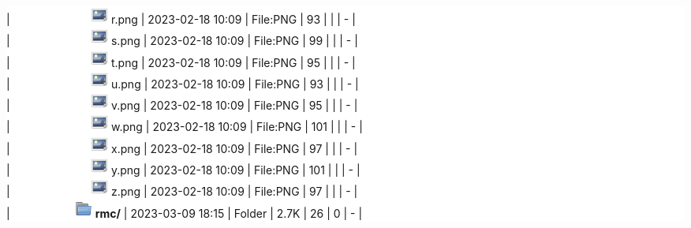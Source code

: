 | &nbsp;&nbsp;&nbsp;&nbsp;&nbsp;&nbsp;&nbsp;&nbsp;&nbsp;&nbsp;&nbsp;&nbsp;&nbsp;&nbsp;&nbsp;&nbsp;&nbsp;&nbsp;&nbsp;&nbsp;&nbsp;&nbsp;&nbsp;&nbsp;&nbsp;<a class="file-link" href="../../../../../../resources-video-games-music-2/blob/main/MechatronicBeing/images/symbols/rm/r.png" style='text-decoration: none; border-spacing: 0; border-width: 0;'><img class="file-icon" style="height: 22px;" src="../../../MechatronicBeing/images/tango-icon-library/32x32/mimetypes/image-x-generic.png"/>&nbsp;r<span class="_fileExtension">.png</span></a> | 2023-02-18 10:09 | File:PNG | 93 |  |  | - |  
| &nbsp;&nbsp;&nbsp;&nbsp;&nbsp;&nbsp;&nbsp;&nbsp;&nbsp;&nbsp;&nbsp;&nbsp;&nbsp;&nbsp;&nbsp;&nbsp;&nbsp;&nbsp;&nbsp;&nbsp;&nbsp;&nbsp;&nbsp;&nbsp;&nbsp;<a class="file-link" href="../../../../../../resources-video-games-music-2/blob/main/MechatronicBeing/images/symbols/rm/s.png" style='text-decoration: none; border-spacing: 0; border-width: 0;'><img class="file-icon" style="height: 22px;" src="../../../MechatronicBeing/images/tango-icon-library/32x32/mimetypes/image-x-generic.png"/>&nbsp;s<span class="_fileExtension">.png</span></a> | 2023-02-18 10:09 | File:PNG | 99 |  |  | - |  
| &nbsp;&nbsp;&nbsp;&nbsp;&nbsp;&nbsp;&nbsp;&nbsp;&nbsp;&nbsp;&nbsp;&nbsp;&nbsp;&nbsp;&nbsp;&nbsp;&nbsp;&nbsp;&nbsp;&nbsp;&nbsp;&nbsp;&nbsp;&nbsp;&nbsp;<a class="file-link" href="../../../../../../resources-video-games-music-2/blob/main/MechatronicBeing/images/symbols/rm/t.png" style='text-decoration: none; border-spacing: 0; border-width: 0;'><img class="file-icon" style="height: 22px;" src="../../../MechatronicBeing/images/tango-icon-library/32x32/mimetypes/image-x-generic.png"/>&nbsp;t<span class="_fileExtension">.png</span></a> | 2023-02-18 10:09 | File:PNG | 95 |  |  | - |  
| &nbsp;&nbsp;&nbsp;&nbsp;&nbsp;&nbsp;&nbsp;&nbsp;&nbsp;&nbsp;&nbsp;&nbsp;&nbsp;&nbsp;&nbsp;&nbsp;&nbsp;&nbsp;&nbsp;&nbsp;&nbsp;&nbsp;&nbsp;&nbsp;&nbsp;<a class="file-link" href="../../../../../../resources-video-games-music-2/blob/main/MechatronicBeing/images/symbols/rm/u.png" style='text-decoration: none; border-spacing: 0; border-width: 0;'><img class="file-icon" style="height: 22px;" src="../../../MechatronicBeing/images/tango-icon-library/32x32/mimetypes/image-x-generic.png"/>&nbsp;u<span class="_fileExtension">.png</span></a> | 2023-02-18 10:09 | File:PNG | 93 |  |  | - |  
| &nbsp;&nbsp;&nbsp;&nbsp;&nbsp;&nbsp;&nbsp;&nbsp;&nbsp;&nbsp;&nbsp;&nbsp;&nbsp;&nbsp;&nbsp;&nbsp;&nbsp;&nbsp;&nbsp;&nbsp;&nbsp;&nbsp;&nbsp;&nbsp;&nbsp;<a class="file-link" href="../../../../../../resources-video-games-music-2/blob/main/MechatronicBeing/images/symbols/rm/v.png" style='text-decoration: none; border-spacing: 0; border-width: 0;'><img class="file-icon" style="height: 22px;" src="../../../MechatronicBeing/images/tango-icon-library/32x32/mimetypes/image-x-generic.png"/>&nbsp;v<span class="_fileExtension">.png</span></a> | 2023-02-18 10:09 | File:PNG | 95 |  |  | - |  
| &nbsp;&nbsp;&nbsp;&nbsp;&nbsp;&nbsp;&nbsp;&nbsp;&nbsp;&nbsp;&nbsp;&nbsp;&nbsp;&nbsp;&nbsp;&nbsp;&nbsp;&nbsp;&nbsp;&nbsp;&nbsp;&nbsp;&nbsp;&nbsp;&nbsp;<a class="file-link" href="../../../../../../resources-video-games-music-2/blob/main/MechatronicBeing/images/symbols/rm/w.png" style='text-decoration: none; border-spacing: 0; border-width: 0;'><img class="file-icon" style="height: 22px;" src="../../../MechatronicBeing/images/tango-icon-library/32x32/mimetypes/image-x-generic.png"/>&nbsp;w<span class="_fileExtension">.png</span></a> | 2023-02-18 10:09 | File:PNG | 101 |  |  | - |  
| &nbsp;&nbsp;&nbsp;&nbsp;&nbsp;&nbsp;&nbsp;&nbsp;&nbsp;&nbsp;&nbsp;&nbsp;&nbsp;&nbsp;&nbsp;&nbsp;&nbsp;&nbsp;&nbsp;&nbsp;&nbsp;&nbsp;&nbsp;&nbsp;&nbsp;<a class="file-link" href="../../../../../../resources-video-games-music-2/blob/main/MechatronicBeing/images/symbols/rm/x.png" style='text-decoration: none; border-spacing: 0; border-width: 0;'><img class="file-icon" style="height: 22px;" src="../../../MechatronicBeing/images/tango-icon-library/32x32/mimetypes/image-x-generic.png"/>&nbsp;x<span class="_fileExtension">.png</span></a> | 2023-02-18 10:09 | File:PNG | 97 |  |  | - |  
| &nbsp;&nbsp;&nbsp;&nbsp;&nbsp;&nbsp;&nbsp;&nbsp;&nbsp;&nbsp;&nbsp;&nbsp;&nbsp;&nbsp;&nbsp;&nbsp;&nbsp;&nbsp;&nbsp;&nbsp;&nbsp;&nbsp;&nbsp;&nbsp;&nbsp;<a class="file-link" href="../../../../../../resources-video-games-music-2/blob/main/MechatronicBeing/images/symbols/rm/y.png" style='text-decoration: none; border-spacing: 0; border-width: 0;'><img class="file-icon" style="height: 22px;" src="../../../MechatronicBeing/images/tango-icon-library/32x32/mimetypes/image-x-generic.png"/>&nbsp;y<span class="_fileExtension">.png</span></a> | 2023-02-18 10:09 | File:PNG | 101 |  |  | - |  
| &nbsp;&nbsp;&nbsp;&nbsp;&nbsp;&nbsp;&nbsp;&nbsp;&nbsp;&nbsp;&nbsp;&nbsp;&nbsp;&nbsp;&nbsp;&nbsp;&nbsp;&nbsp;&nbsp;&nbsp;&nbsp;&nbsp;&nbsp;&nbsp;&nbsp;<a class="file-link" href="../../../../../../resources-video-games-music-2/blob/main/MechatronicBeing/images/symbols/rm/z.png" style='text-decoration: none; border-spacing: 0; border-width: 0;'><img class="file-icon" style="height: 22px;" src="../../../MechatronicBeing/images/tango-icon-library/32x32/mimetypes/image-x-generic.png"/>&nbsp;z<span class="_fileExtension">.png</span></a> | 2023-02-18 10:09 | File:PNG | 97 |  |  | - |  
| &nbsp;&nbsp;&nbsp;&nbsp;&nbsp;&nbsp;&nbsp;&nbsp;&nbsp;&nbsp;&nbsp;&nbsp;&nbsp;&nbsp;&nbsp;&nbsp;&nbsp;&nbsp;&nbsp;&nbsp;**<a class="file-link" href="../../../../../../resources-video-games-music-2/tree/main/MechatronicBeing/images/symbols/rmc/" style='text-decoration: none; border-spacing: 0; border-width: 0;'><img class="file-icon" style="height: 22px;" src="../../../MechatronicBeing/images/tango-icon-library/32x32/places/folder.png"/>&nbsp;rmc<span class="_fileExtension">/</span></a>** | 2023-03-09 18:15 | Folder | 2.7K | 26 | 0 | - |  